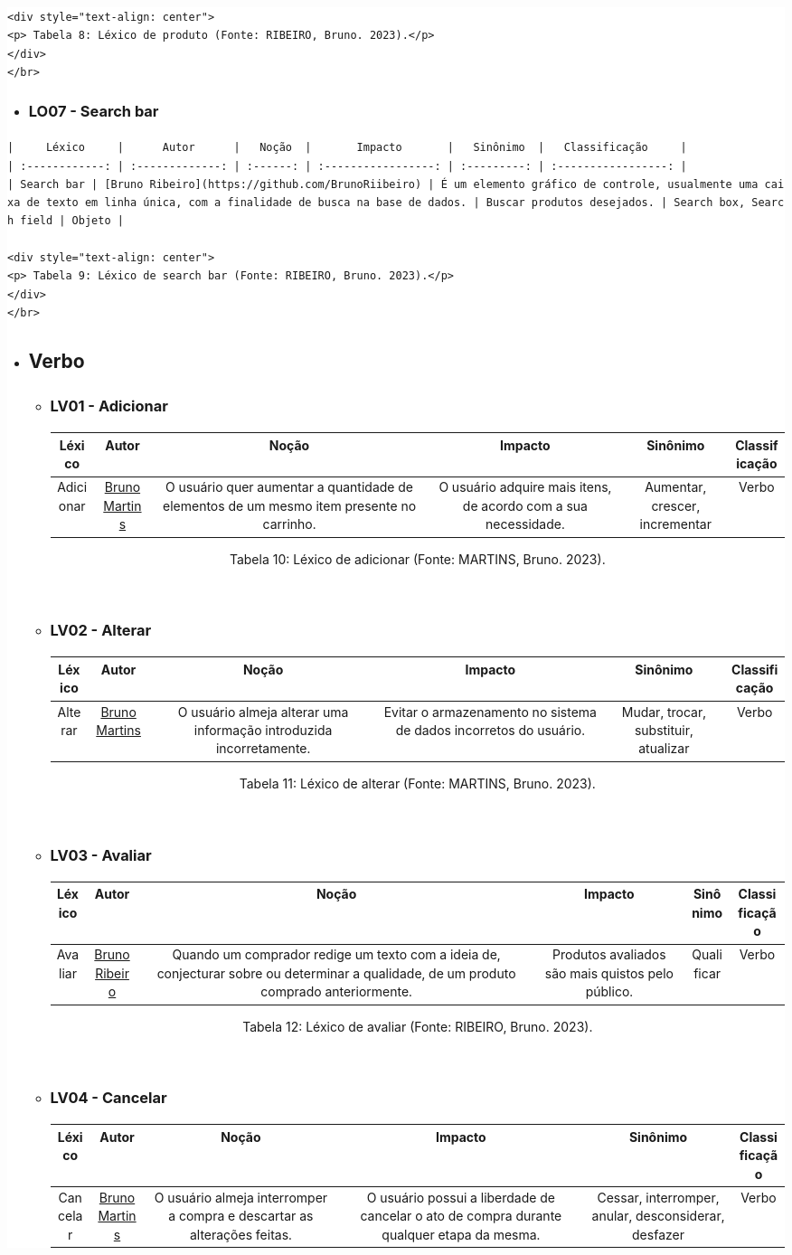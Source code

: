     <div style="text-align: center">
    <p> Tabela 8: Léxico de produto (Fonte: RIBEIRO, Bruno. 2023).</p>
    </div>
    </br>

   - ### LO07 - <a id="Search bar">Search bar</a>

    |     Léxico     |      Autor      |   Noção  |       Impacto       |   Sinônimo  |   Classificação     |
    | :------------: | :-------------: | :------: | :-----------------: | :---------: | :-----------------: |
    | Search bar | [Bruno Ribeiro](https://github.com/BrunoRiibeiro) | É um elemento gráfico de controle, usualmente uma caixa de texto em linha única, com a finalidade de busca na base de dados. | Buscar produtos desejados. | Search box, Search field | Objeto |

    <div style="text-align: center">
    <p> Tabela 9: Léxico de search bar (Fonte: RIBEIRO, Bruno. 2023).</p>
    </div>
    </br>

- ## Verbo

    - ### LV01 - <a id="Aumentar">Adicionar</a>

        |     Léxico     |      Autor      |   Noção  |       Impacto       |   Sinônimo  |   Classificação     |
        | :------------: | :-------------: | :------: | :-----------------: | :---------: | :-----------------: |
        | Adicionar | [Bruno Martins](https://github.com/gitbmvb) | O usuário quer aumentar a quantidade de elementos de um mesmo item presente no carrinho. | O usuário adquire mais itens, de acordo com a sua necessidade. | Aumentar, crescer, incrementar | Verbo |

        <div style="text-align: center">
        <p> Tabela 10: Léxico de adicionar (Fonte: MARTINS, Bruno. 2023).</p>
        </div>
        </br>

    - ### LV02 - <a id="Alterar">Alterar</a>

        |     Léxico     |      Autor      |   Noção  |       Impacto       |   Sinônimo  |   Classificação     |
        | :------------: | :-------------: | :------: | :-----------------: | :---------: | :-----------------: |
        | Alterar | [Bruno Martins](https://github.com/gitbmvb) | O usuário almeja alterar uma informação introduzida incorretamente. | Evitar o armazenamento no sistema de dados incorretos do usuário. | Mudar, trocar, substituir, atualizar | Verbo |

        <div style="text-align: center">
        <p> Tabela 11: Léxico de alterar (Fonte: MARTINS, Bruno. 2023).</p>
        </div>
        </br>

    - ### LV03 - <a id="Avaliar">Avaliar</a>

        |     Léxico     |      Autor      |   Noção  |       Impacto       |   Sinônimo  |   Classificação     |
        | :------------: | :-------------: | :------: | :-----------------: | :---------: | :-----------------: |
        | Avaliar | [Bruno Ribeiro](https://github.com/BrunoRiibeiro) | Quando um comprador redige um texto com a ideia de, conjecturar sobre ou determinar a qualidade, de um produto comprado anteriormente. | Produtos avaliados são mais quistos pelo público. | Qualificar | Verbo |

        <div style="text-align: center">
        <p> Tabela 12: Léxico de avaliar (Fonte: RIBEIRO, Bruno. 2023).</p>
        </div>
        </br>

    - ### LV04 - <a id="Cancelar">Cancelar</a>

        |     Léxico     |      Autor      |   Noção  |       Impacto       |   Sinônimo  |   Classificação     |
        | :------------: | :-------------: | :------: | :-----------------: | :---------: | :-----------------: |
        | Cancelar | [Bruno Martins](https://github.com/gitbmvb) | O usuário almeja interromper a compra e descartar as alterações feitas. | O usuário possui a liberdade de cancelar o ato de compra durante qualquer etapa da mesma. | Cessar, interromper, anular, desconsiderar, desfazer | Verbo |
